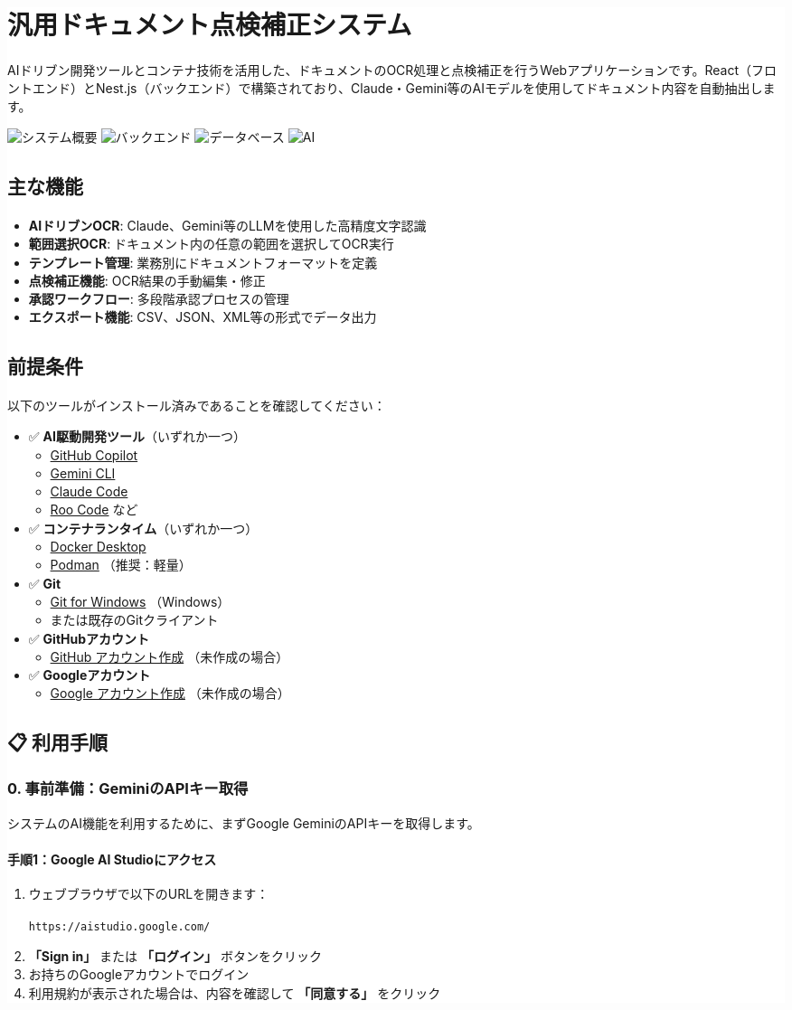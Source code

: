 # 汎用ドキュメント点検補正システム

AIドリブン開発ツールとコンテナ技術を活用した、ドキュメントのOCR処理と点検補正を行うWebアプリケーションです。React（フロントエンド）とNest.js（バックエンド）で構築されており、Claude・Gemini等のAIモデルを使用してドキュメント内容を自動抽出します。

![システム概要](https://img.shields.io/badge/Frontend-React_+_TypeScript-blue)
![バックエンド](https://img.shields.io/badge/Backend-NestJS_+_TypeScript-red)
![データベース](https://img.shields.io/badge/Database-PostgreSQL-blue)
![AI](https://img.shields.io/badge/AI-Claude_+_Gemini-green)

## 主な機能

- **AIドリブンOCR**: Claude、Gemini等のLLMを使用した高精度文字認識
- **範囲選択OCR**: ドキュメント内の任意の範囲を選択してOCR実行
- **テンプレート管理**: 業務別にドキュメントフォーマットを定義
- **点検補正機能**: OCR結果の手動編集・修正
- **承認ワークフロー**: 多段階承認プロセスの管理
- **エクスポート機能**: CSV、JSON、XML等の形式でデータ出力

## 前提条件

以下のツールがインストール済みであることを確認してください：

- ✅ **AI駆動開発ツール**（いずれか一つ）
  - [GitHub Copilot](https://github.com/features/copilot)
  - [Gemini CLI](https://ai.google.dev/gemini-api)
  - [Claude Code](https://claude.ai/code)
  - [Roo Code](https://roo.dev/) など
- ✅ **コンテナランタイム**（いずれか一つ）
  - [Docker Desktop](https://www.docker.com/products/docker-desktop/)
  - [Podman](https://podman.io/getting-started/installation) （推奨：軽量）
- ✅ **Git**
  - [Git for Windows](https://gitforwindows.org/) （Windows）
  - または既存のGitクライアント
- ✅ **GitHubアカウント**
  - [GitHub アカウント作成](https://github.com/signup) （未作成の場合）
- ✅ **Googleアカウント**
  - [Google アカウント作成](https://accounts.google.com/signup) （未作成の場合）

## 📋 利用手順

### 0. 事前準備：GeminiのAPIキー取得

システムのAI機能を利用するために、まずGoogle GeminiのAPIキーを取得します。

#### 手順1：Google AI Studioにアクセス

1. ウェブブラウザで以下のURLを開きます：
   ```
   https://aistudio.google.com/
   ```
2. **「Sign in」** または **「ログイン」** ボタンをクリック
3. お持ちのGoogleアカウントでログイン
4. 利用規約が表示された場合は、内容を確認して **「同意する」** をクリック
